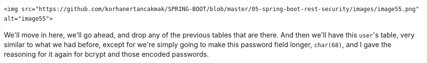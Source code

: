     <img src="https://github.com/korhanertancakmak/SPRING-BOOT/blob/master/05-spring-boot-rest-security/images/image55.png" alt="image55">
</div>

We'll move in here, we'll go ahead,
and drop any of the previous tables that are there.
And then we'll have this `user`'s table,
very similar to what we had before,
except for we're simply going to make this password field longer, `char(68)`,
and I gave the reasoning for it again for bcrypt and those encoded passwords.

<div align="center">